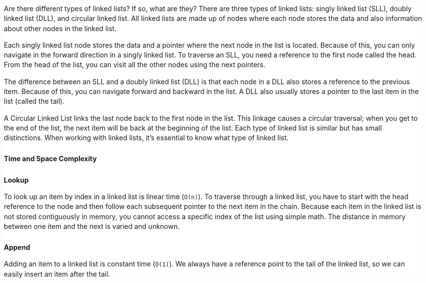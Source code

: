 <span class="text-4505230f--TextH400-3033861f--textContentFamily-49a318e1"><span data-key="8d459a337b39445ca7ae5c0e58f07742"><span data-offset-key="8d459a337b39445ca7ae5c0e58f07742:0">Are there different types of linked lists? If so, what are they? There are three types of linked lists: singly linked list (SLL), doubly linked list (DLL), and circular linked list. All linked lists are made up of nodes where each node stores the data and also information about other nodes in the linked list.</span></span></span>

<span class="text-4505230f--TextH400-3033861f--textContentFamily-49a318e1"><span data-key="cd4f798063b2418cb9472107cf0ba1da"><span data-offset-key="cd4f798063b2418cb9472107cf0ba1da:0">Each singly linked list node stores the data and a pointer where the next node in the list is located. Because of this, you can only navigate in the forward direction in a singly linked list. To traverse an SLL, you need a reference to the first node called the head. From the head of the list, you can visit all the other nodes using the next pointers.</span></span></span>

<span class="text-4505230f--TextH400-3033861f--textContentFamily-49a318e1"><span data-key="c5f9bfe716a240459ed5f77392877b37"><span data-offset-key="c5f9bfe716a240459ed5f77392877b37:0">The difference between an SLL and a doubly linked list (DLL) is that each node in a DLL also stores a reference to the previous item. Because of this, you can navigate forward and backward in the list. A DLL also usually stores a pointer to the last item in the list (called the tail).</span></span></span>

<span class="text-4505230f--TextH400-3033861f--textContentFamily-49a318e1"><span data-key="2ac04d35985449f3822e3e7347200d62"><span data-offset-key="2ac04d35985449f3822e3e7347200d62:0">A Circular Linked List links the last node back to the first node in the list. This linkage causes a circular traversal; when you get to the end of the list, the next item will be back at the beginning of the list. Each type of linked list is similar but has small distinctions. When working with linked lists, it’s essential to know what type of linked list.</span></span></span>

###

<span class="text-4505230f--HeadingH400-686c0942--textContentFamily-49a318e1"><span data-key="280e02d5439d44f9a399569830484009"><span data-offset-key="280e02d5439d44f9a399569830484009:0">**Time and Space Complexity**</span></span></span>

###

<span class="text-4505230f--HeadingH400-686c0942--textContentFamily-49a318e1"><span data-key="161e7a92d219414e9dafb68e48c53313"><span data-offset-key="161e7a92d219414e9dafb68e48c53313:0">**Lookup**</span></span></span>

<span class="text-4505230f--TextH400-3033861f--textContentFamily-49a318e1"><span data-key="8ff59f374bec4bc19c2818480fa1fd01"><span data-offset-key="8ff59f374bec4bc19c2818480fa1fd01:0">To look up an item by index in a linked list is linear time (</span><span data-offset-key="8ff59f374bec4bc19c2818480fa1fd01:1">`O(n)`</span><span data-offset-key="8ff59f374bec4bc19c2818480fa1fd01:2">). To traverse through a linked list, you have to start with the head reference to the node and then follow each subsequent pointer to the next item in the chain. Because each item in the linked list is not stored contiguously in memory, you cannot access a specific index of the list using simple math. The distance in memory between one item and the next is varied and unknown.</span></span></span>

###

<span class="text-4505230f--HeadingH400-686c0942--textContentFamily-49a318e1"><span data-key="5bbdcaea4eae4d8788ce97ee8e52ccab"><span data-offset-key="5bbdcaea4eae4d8788ce97ee8e52ccab:0">**Append**</span></span></span>

<span class="text-4505230f--TextH400-3033861f--textContentFamily-49a318e1"><span data-key="7998f04c3d0f4e0b9d390bf468f96ffe"><span data-offset-key="7998f04c3d0f4e0b9d390bf468f96ffe:0">Adding an item to a linked list is constant time (</span><span data-offset-key="7998f04c3d0f4e0b9d390bf468f96ffe:1">`O(1)`</span><span data-offset-key="7998f04c3d0f4e0b9d390bf468f96ffe:2">). We always have a reference point to the tail of the linked list, so we can easily insert an item after the tail.</span></span></span>
